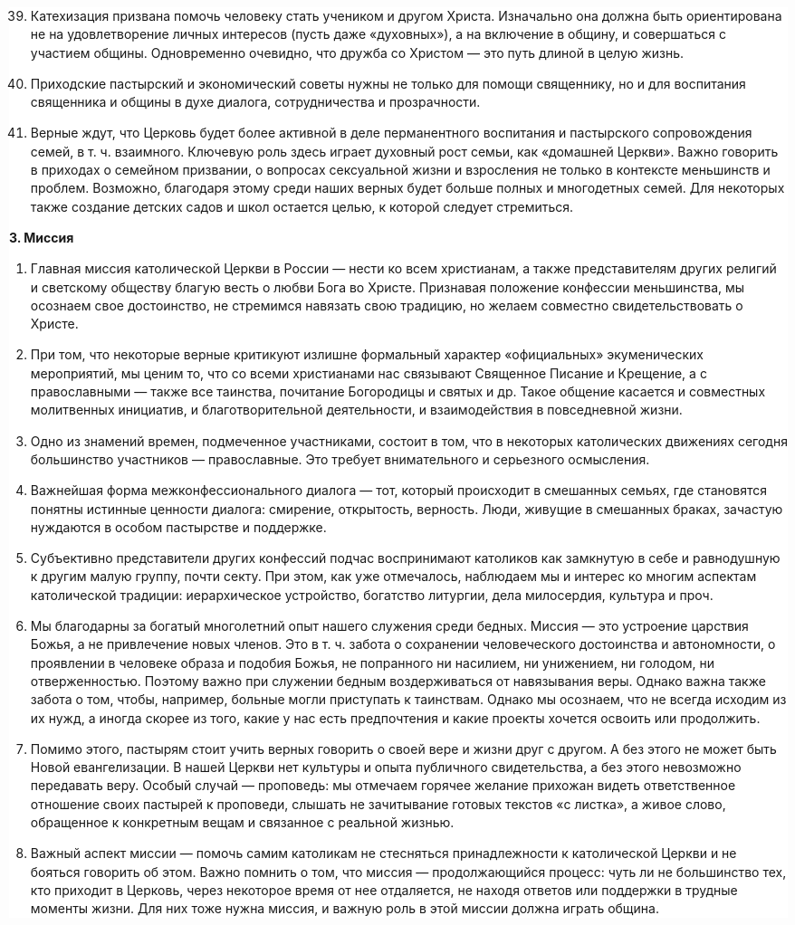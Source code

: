 39. Катехизация призвана помочь человеку стать учеником и другом Христа. Изначально она должна быть ориентирована не на удовлетворение личных интересов (пусть даже «духовных»), а на включение в общину, и совершаться с участием общины. Одновременно очевидно, что дружба со Христом — это путь длиной в целую жизнь.

40. Приходские пастырский и экономический советы нужны не только для помощи священнику, но и для воспитания священника и общины в духе диалога, сотрудничества и прозрачности.

41. Верные ждут, что Церковь будет более активной в деле перманентного воспитания и пастырского сопровождения семей, в т. ч. взаимного. Ключевую роль здесь играет духовный рост семьи, как «домашней Церкви». Важно говорить в приходах о семейном призвании, о вопросах сексуальной жизни и взросления не только в контексте меньшинств и проблем. Возможно, благодаря этому среди наших верных будет больше полных и многодетных семей. Для некоторых также создание детских садов и школ остается целью, к которой следует стремиться.

**3. Миссия**

1. Главная миссия католической Церкви в России — нести ко всем христианам, а также представителям других религий и светскому обществу благую весть о любви Бога во Христе. Признавая положение конфессии меньшинства, мы осознаем свое достоинство, не стремимся навязать свою традицию, но желаем совместно свидетельствовать о Христе.

2. При том, что некоторые верные критикуют излишне формальный характер «официальных» экуменических мероприятий, мы ценим то, что со всеми христианами нас связывают Священное Писание и Крещение, а с православными — также все таинства, почитание Богородицы и святых и др. Такое общение касается и совместных молитвенных инициатив, и благотворительной деятельности, и взаимодействия в повседневной жизни.

3. Одно из знамений времен, подмеченное участниками, состоит в том, что в некоторых католических движениях сегодня большинство участников — православные. Это требует внимательного и серьезного осмысления.

4. Важнейшая форма межконфессионального диалога — тот, который происходит в смешанных семьях, где становятся понятны истинные ценности диалога: смирение, открытость, верность. Люди, живущие в смешанных браках, зачастую нуждаются в особом пастырстве и поддержке.

5. Субъективно представители других конфессий подчас воспринимают католиков как замкнутую в себе и равнодушную к другим малую группу, почти секту. При этом, как уже отмечалось, наблюдаем мы и интерес ко многим аспектам католической традиции: иерархическое устройство, богатство литургии, дела милосердия, культура и проч.

6. Мы благодарны за богатый многолетний опыт нашего служения среди бедных. Миссия — это устроение царствия Божья, а не привлечение новых членов. Это в т. ч. забота о сохранении человеческого достоинства и автономности, о проявлении в человеке образа и подобия Божья, не попранного ни насилием, ни унижением, ни голодом, ни отверженностью. Поэтому важно при служении бедным воздерживаться от навязывания веры. Однако важна также забота о том, чтобы, например, больные могли приступать к таинствам. Однако мы осознаем, что не всегда исходим из их нужд, а иногда скорее из того, какие у нас есть предпочтения и какие проекты хочется освоить или продолжить.

7. Помимо этого, пастырям стоит учить верных говорить о своей вере и жизни друг с другом. А без этого не может быть Новой евангелизации. В нашей Церкви нет культуры и опыта публичного свидетельства, а без этого невозможно передавать веру. Особый случай — проповедь: мы отмечаем горячее желание прихожан видеть ответственное отношение своих пастырей к проповеди, слышать не зачитывание готовых текстов «с листка», а живое слово, обращенное к конкретным вещам и связанное с реальной жизнью.

8. Важный аспект миссии — помочь самим католикам не стесняться принадлежности к католической Церкви и не бояться говорить об этом. Важно помнить о том, что миссия — продолжающийся процесс: чуть ли не большинство тех, кто приходит в Церковь, через некоторое время от нее отдаляется, не находя ответов или поддержки в трудные моменты жизни. Для них тоже нужна миссия, и важную роль в этой миссии должна играть община.
